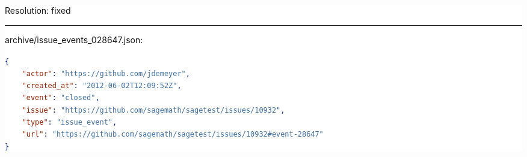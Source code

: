 Resolution: fixed



---

archive/issue_events_028647.json:
```json
{
    "actor": "https://github.com/jdemeyer",
    "created_at": "2012-06-02T12:09:52Z",
    "event": "closed",
    "issue": "https://github.com/sagemath/sagetest/issues/10932",
    "type": "issue_event",
    "url": "https://github.com/sagemath/sagetest/issues/10932#event-28647"
}
```
